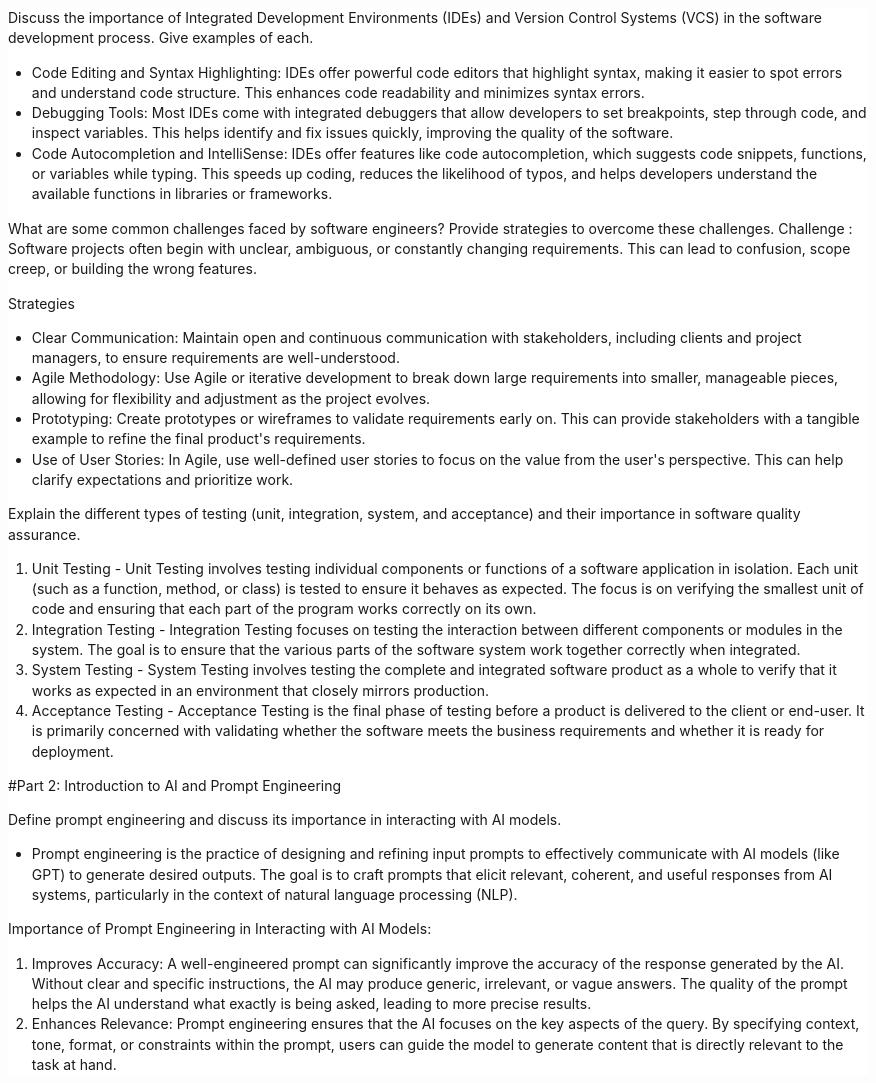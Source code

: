 
Discuss the importance of Integrated Development Environments (IDEs) and Version Control Systems (VCS) in the software development process. Give examples of each.
- Code Editing and Syntax Highlighting: IDEs offer powerful code editors that highlight syntax, making it easier to spot errors and understand code structure. This enhances code readability and minimizes syntax errors.
- Debugging Tools: Most IDEs come with integrated debuggers that allow developers to set breakpoints, step through code, and inspect variables. This helps identify and fix issues quickly, improving the quality of the software.
- Code Autocompletion and IntelliSense: IDEs offer features like code autocompletion, which suggests code snippets, functions, or variables while typing. This speeds up coding, reduces the likelihood of typos, and helps developers understand the available functions in libraries or frameworks.


What are some common challenges faced by software engineers? Provide strategies to overcome these challenges.
Challenge : Software projects often begin with unclear, ambiguous, or constantly changing requirements. This can lead to confusion, scope creep, or building the wrong features.

Strategies
- Clear Communication: Maintain open and continuous communication with stakeholders, including clients and project managers, to ensure requirements are well-understood.
- Agile Methodology: Use Agile or iterative development to break down large requirements into smaller, manageable pieces, allowing for flexibility and adjustment as the project evolves.
- Prototyping: Create prototypes or wireframes to validate requirements early on. This can provide stakeholders with a tangible example to refine the final product's requirements.
- Use of User Stories: In Agile, use well-defined user stories to focus on the value from the user's perspective. This can help clarify expectations and prioritize work.



Explain the different types of testing (unit, integration, system, and acceptance) and their importance in software quality assurance.
1. Unit Testing - Unit Testing involves testing individual components or functions of a software application in isolation. Each unit (such as a function, method, or class) is tested to ensure it behaves as expected. The focus is on verifying the smallest unit of code and ensuring that each part of the program works correctly on its own.
2. Integration Testing - Integration Testing focuses on testing the interaction between different components or modules in the system. The goal is to ensure that the various parts of the software system work together correctly when integrated.
3. System Testing - System Testing involves testing the complete and integrated software product as a whole to verify that it works as expected in an environment that closely mirrors production.
4. Acceptance Testing - Acceptance Testing is the final phase of testing before a product is delivered to the client or end-user. It is primarily concerned with validating whether the software meets the business requirements and whether it is ready for deployment.

#Part 2: Introduction to AI and Prompt Engineering


Define prompt engineering and discuss its importance in interacting with AI models.
- Prompt engineering is the practice of designing and refining input prompts to effectively communicate with AI models (like GPT) to generate desired outputs. The goal is to craft prompts that elicit relevant, coherent, and useful responses from AI systems, particularly in the context of natural language processing (NLP).

Importance of Prompt Engineering in Interacting with AI Models:
1. Improves Accuracy:
A well-engineered prompt can significantly improve the accuracy of the response generated by the AI. Without clear and specific instructions, the AI may produce generic, irrelevant, or vague answers. The quality of the prompt helps the AI understand what exactly is being asked, leading to more precise results.
2. Enhances Relevance:
Prompt engineering ensures that the AI focuses on the key aspects of the query. By specifying context, tone, format, or constraints within the prompt, users can guide the model to generate content that is directly relevant to the task at hand.
